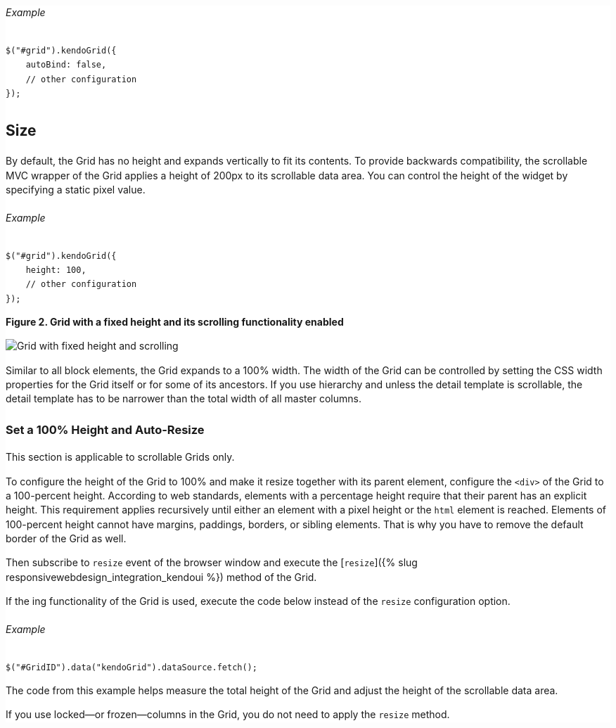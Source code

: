 ###### Example

    $("#grid").kendoGrid({
        autoBind: false,
        // other configuration
    });

## Size

By default, the Grid has no height and expands vertically to fit its contents. To provide backwards compatibility, the scrollable MVC wrapper of the Grid applies a height of 200px to its scrollable data area. You can control the height of the widget by specifying a static pixel value.

###### Example

    $("#grid").kendoGrid({
        height: 100,
        // other configuration
    });

**Figure 2. Grid with a fixed height and its scrolling functionality enabled**

![Grid with fixed height and scrolling](/controls/data-management/grid/grid3_1.png)

Similar to all block elements, the Grid expands to a 100% width. The width of the Grid can be controlled by setting the CSS width properties for the Grid itself or for some of its ancestors. If you use hierarchy and unless the detail template is scrollable, the detail template has to be narrower than the total width of all master columns.

### Set a 100% Height and Auto-Resize

This section is applicable to scrollable Grids only.

To configure the height of the Grid to 100% and make it resize together with its parent element, configure the `<div>` of the Grid to a 100-percent height. According to web standards, elements with a percentage height require that their parent has an explicit height. This requirement applies recursively until either an element with a pixel height or the `html` element is reached. Elements of 100-percent height cannot have margins, paddings, borders, or sibling elements. That is why you have to remove the default border of the Grid as well.

Then subscribe to `resize` event of the browser window and execute the [`resize`]({% slug responsivewebdesign_integration_kendoui %}) method of the Grid.

If the ing functionality of the Grid is used, execute the code below instead of the `resize` configuration option.

###### Example

    $("#GridID").data("kendoGrid").dataSource.fetch();

The code from this example helps measure the total height of the Grid and adjust the height of the scrollable data area.

If you use locked&mdash;or frozen&mdash;columns in the Grid, you do not need to apply the `resize` method.
